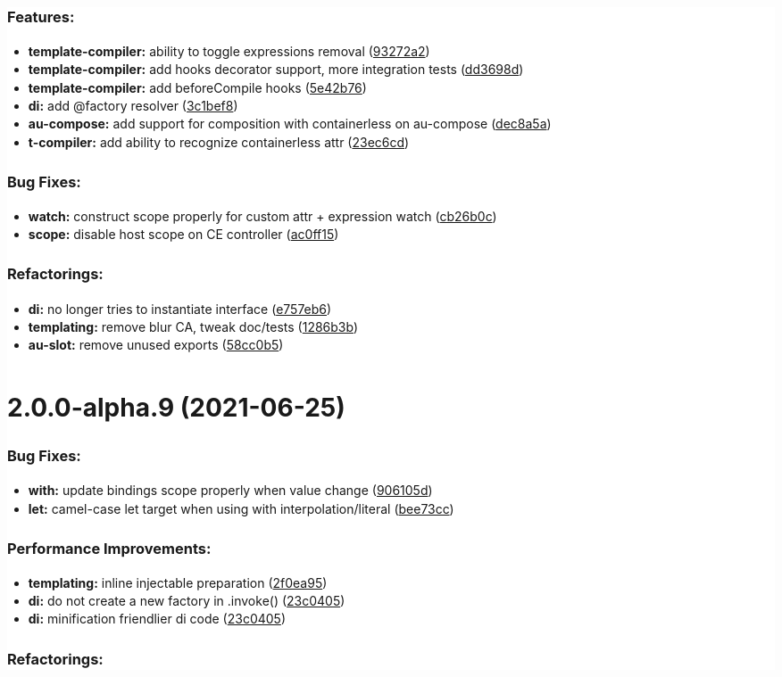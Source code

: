 ### Features:

* **template-compiler:** ability to toggle expressions removal ([93272a2](https://github.com/aurelia/aurelia/commit/93272a2))
* **template-compiler:** add hooks decorator support, more integration tests ([dd3698d](https://github.com/aurelia/aurelia/commit/dd3698d))
* **template-compiler:** add beforeCompile hooks ([5e42b76](https://github.com/aurelia/aurelia/commit/5e42b76))
* **di:** add @factory resolver ([3c1bef8](https://github.com/aurelia/aurelia/commit/3c1bef8))
* **au-compose:** add support for composition with containerless on au-compose ([dec8a5a](https://github.com/aurelia/aurelia/commit/dec8a5a))
* **t-compiler:** add ability to recognize containerless attr ([23ec6cd](https://github.com/aurelia/aurelia/commit/23ec6cd))


### Bug Fixes:

* **watch:** construct scope properly for custom attr + expression watch ([cb26b0c](https://github.com/aurelia/aurelia/commit/cb26b0c))
* **scope:** disable host scope on CE controller ([ac0ff15](https://github.com/aurelia/aurelia/commit/ac0ff15))


### Refactorings:

* **di:** no longer tries to instantiate interface ([e757eb6](https://github.com/aurelia/aurelia/commit/e757eb6))
* **templating:** remove blur CA, tweak doc/tests ([1286b3b](https://github.com/aurelia/aurelia/commit/1286b3b))
* **au-slot:** remove unused exports ([58cc0b5](https://github.com/aurelia/aurelia/commit/58cc0b5))

<a name="2.0.0-alpha.9"></a>
# 2.0.0-alpha.9 (2021-06-25)

### Bug Fixes:

* **with:** update bindings scope properly when value change ([906105d](https://github.com/aurelia/aurelia/commit/906105d))
* **let:** camel-case let target when using with interpolation/literal ([bee73cc](https://github.com/aurelia/aurelia/commit/bee73cc))


### Performance Improvements:

* **templating:** inline injectable preparation ([2f0ea95](https://github.com/aurelia/aurelia/commit/2f0ea95))
* **di:** do not create a new factory in .invoke() ([23c0405](https://github.com/aurelia/aurelia/commit/23c0405))
* **di:** minification friendlier di code ([23c0405](https://github.com/aurelia/aurelia/commit/23c0405))


### Refactorings:
